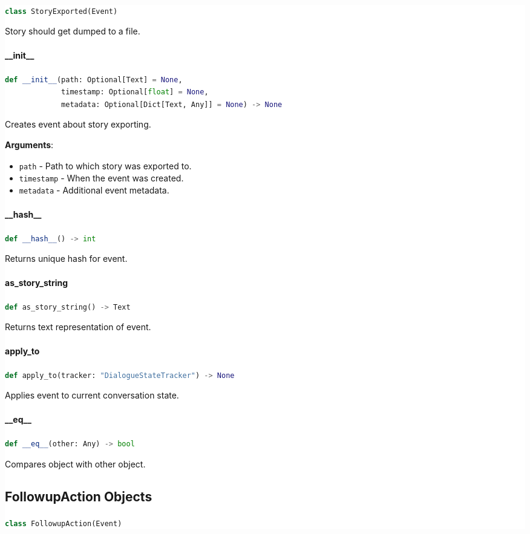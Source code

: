 ```python
class StoryExported(Event)
```

Story should get dumped to a file.

#### \_\_init\_\_

```python
def __init__(path: Optional[Text] = None,
             timestamp: Optional[float] = None,
             metadata: Optional[Dict[Text, Any]] = None) -> None
```

Creates event about story exporting.

**Arguments**:

- `path` - Path to which story was exported to.
- `timestamp` - When the event was created.
- `metadata` - Additional event metadata.

#### \_\_hash\_\_

```python
def __hash__() -> int
```

Returns unique hash for event.

#### as\_story\_string

```python
def as_story_string() -> Text
```

Returns text representation of event.

#### apply\_to

```python
def apply_to(tracker: "DialogueStateTracker") -> None
```

Applies event to current conversation state.

#### \_\_eq\_\_

```python
def __eq__(other: Any) -> bool
```

Compares object with other object.

## FollowupAction Objects

```python
class FollowupAction(Event)
```
